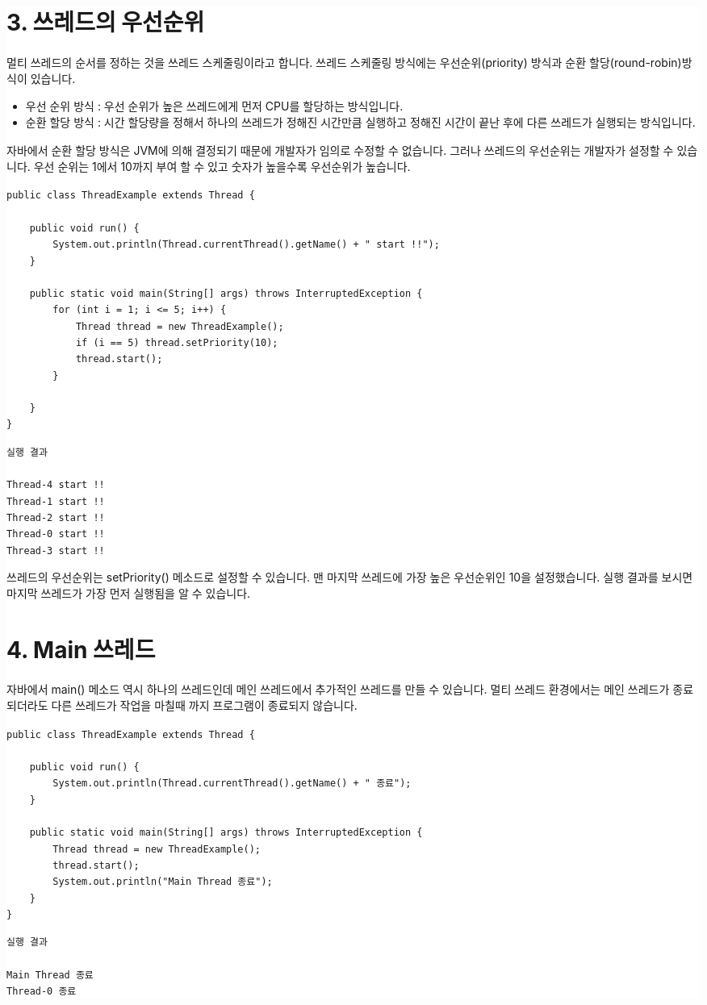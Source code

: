 
# 3. 쓰레드의 우선순위

멀티 쓰레드의 순서를 정하는 것을 쓰레드 스케줄링이라고 합니다. 쓰레드 스케줄링 방식에는 우선순위(priority) 방식과 순환 할당(round-robin)방식이 있습니다.

- 우선 순위 방식 : 우선 순위가 높은 쓰레드에게 먼저 CPU를 할당하는 방식입니다.
- 순환 할당 방식 : 시간 할당량을 정해서 하나의 쓰레드가 정해진 시간만큼 실행하고 정해진 시간이 끝난 후에 다른 쓰레드가 실행되는 방식입니다.

자바에서 순환 할당 방식은 JVM에 의해 결정되기 때문에 개발자가 임의로 수정할 수 없습니다. 그러나 쓰레드의 우선순위는 개발자가 설정할 수 있습니다. 우선 순위는 1에서 10까지 부여 할 수 있고 숫자가 높을수록 우선순위가 높습니다.

```
public class ThreadExample extends Thread {

    public void run() {
        System.out.println(Thread.currentThread().getName() + " start !!");
    }

    public static void main(String[] args) throws InterruptedException {
        for (int i = 1; i <= 5; i++) {
            Thread thread = new ThreadExample();
            if (i == 5) thread.setPriority(10);
            thread.start();
        }

    }
}
```
```
실행 결과

Thread-4 start !!
Thread-1 start !!
Thread-2 start !!
Thread-0 start !!
Thread-3 start !!
```
쓰레드의 우선순위는 setPriority() 메소드로 설정할 수 있습니다. 맨 마지막 쓰레드에 가장 높은 우선순위인 10을 설정했습니다. 실행 결과를 보시면 마지막 쓰레드가 가장 먼저 실행됨을 알 수 있습니다. 


# 4. Main 쓰레드
자바에서 main() 메소드 역시 하나의 쓰레드인데 메인 쓰레드에서 추가적인 쓰레드를 만들 수 있습니다. 멀티 쓰레드 환경에서는 메인 쓰레드가 종료되더라도 다른 쓰레드가 작업을 마칠때 까지 프로그램이 종료되지 않습니다.

```
public class ThreadExample extends Thread {

    public void run() {
        System.out.println(Thread.currentThread().getName() + " 종료");
    }

    public static void main(String[] args) throws InterruptedException {
        Thread thread = new ThreadExample();
        thread.start();
        System.out.println("Main Thread 종료");
    }
}
```
```
실행 결과

Main Thread 종료
Thread-0 종료
```
